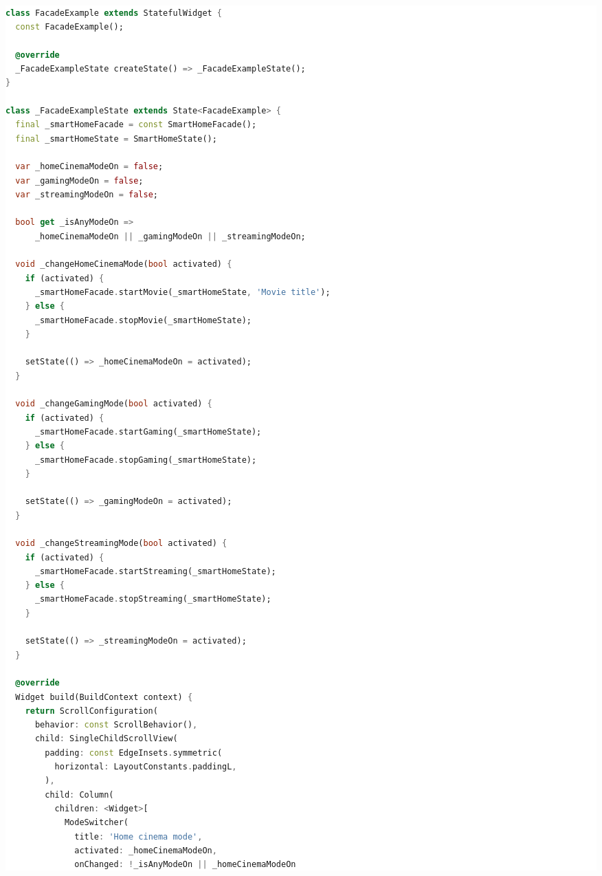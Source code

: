 
```dart title="facade_example.dart"
class FacadeExample extends StatefulWidget {
  const FacadeExample();

  @override
  _FacadeExampleState createState() => _FacadeExampleState();
}

class _FacadeExampleState extends State<FacadeExample> {
  final _smartHomeFacade = const SmartHomeFacade();
  final _smartHomeState = SmartHomeState();

  var _homeCinemaModeOn = false;
  var _gamingModeOn = false;
  var _streamingModeOn = false;

  bool get _isAnyModeOn =>
      _homeCinemaModeOn || _gamingModeOn || _streamingModeOn;

  void _changeHomeCinemaMode(bool activated) {
    if (activated) {
      _smartHomeFacade.startMovie(_smartHomeState, 'Movie title');
    } else {
      _smartHomeFacade.stopMovie(_smartHomeState);
    }

    setState(() => _homeCinemaModeOn = activated);
  }

  void _changeGamingMode(bool activated) {
    if (activated) {
      _smartHomeFacade.startGaming(_smartHomeState);
    } else {
      _smartHomeFacade.stopGaming(_smartHomeState);
    }

    setState(() => _gamingModeOn = activated);
  }

  void _changeStreamingMode(bool activated) {
    if (activated) {
      _smartHomeFacade.startStreaming(_smartHomeState);
    } else {
      _smartHomeFacade.stopStreaming(_smartHomeState);
    }

    setState(() => _streamingModeOn = activated);
  }

  @override
  Widget build(BuildContext context) {
    return ScrollConfiguration(
      behavior: const ScrollBehavior(),
      child: SingleChildScrollView(
        padding: const EdgeInsets.symmetric(
          horizontal: LayoutConstants.paddingL,
        ),
        child: Column(
          children: <Widget>[
            ModeSwitcher(
              title: 'Home cinema mode',
              activated: _homeCinemaModeOn,
              onChanged: !_isAnyModeOn || _homeCinemaModeOn
```